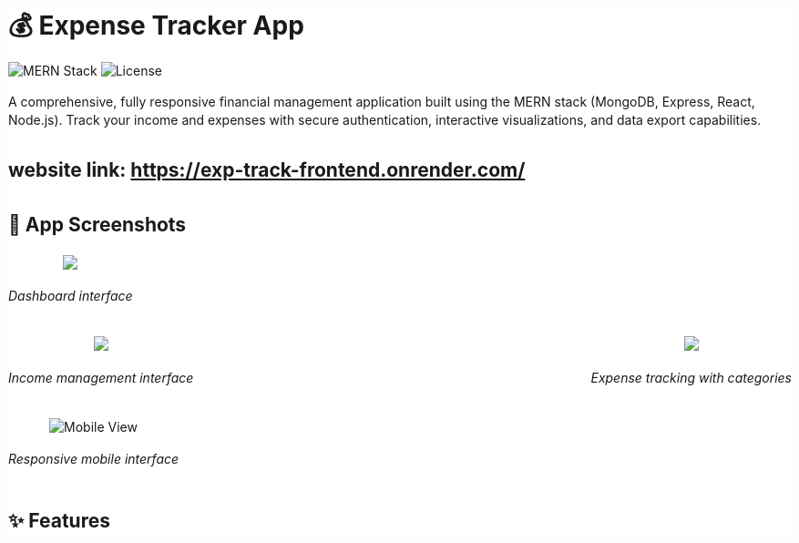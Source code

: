 # 💰 Expense Tracker App

![MERN Stack](https://img.shields.io/badge/Stack-MERN-blue)
![License](https://img.shields.io/badge/License-MIT-green)

A comprehensive, fully responsive financial management application built using the MERN stack (MongoDB, Express, React, Node.js). Track your income and expenses with secure authentication, interactive visualizations, and data export capabilities.

## website link: https://exp-track-frontend.onrender.com/

## 📸 App Screenshots

<div align="center">


 <div style="display: flex; justify-content: space-between;">
    <div>
      <img src="https://github.com/user-attachments/assets/04b8f613-0c06-40d7-b49c-a2c990fa3262" width="380px" />
      <p><i>Dashboard interface</i></p>
    </div>
  </div>
  
  <br />

  <div style="display: flex; justify-content: space-between;">
    <div>
      <img src="https://github.com/user-attachments/assets/381a3f9e-7063-4ccd-a9ef-27db7fad491f" width="380px" />
      <p><i>Income management interface</i></p>
    </div>
    <br />
    <div>
      <img src="https://github.com/user-attachments/assets/5a950ad0-cfff-4ea2-a61a-81d9c7d91bac" width="380px" />
      <p><i>Expense tracking with categories</i></p>
    </div>
  </div>
  
  <br />
  
  <div style="display: flex; justify-content: space-between;">
    <div>
      <img src="https://github.com/user-attachments/assets/6506d106-0642-4dd5-85b0-022b3518bc6b" alt="Mobile View" width="380px" />
      <p><i>Responsive mobile interface</i></p>
    </div>
  </div>
</div>



## ✨ Features
